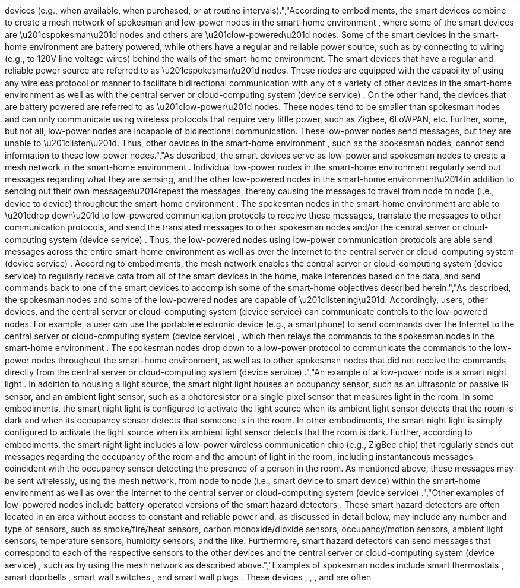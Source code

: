 devices (e.g., when available, when purchased, or at routine intervals).","According to embodiments, the smart devices combine to create a mesh network of spokesman and low-power nodes in the smart-home environment , where some of the smart devices are \u201cspokesman\u201d nodes and others are \u201clow-powered\u201d nodes. Some of the smart devices in the smart-home environment  are battery powered, while others have a regular and reliable power source, such as by connecting to wiring (e.g., to 120V line voltage wires) behind the walls  of the smart-home environment. The smart devices that have a regular and reliable power source are referred to as \u201cspokesman\u201d nodes. These nodes are equipped with the capability of using any wireless protocol or manner to facilitate bidirectional communication with any of a variety of other devices in the smart-home environment  as well as with the central server or cloud-computing system (device service) . On the other hand, the devices that are battery powered are referred to as \u201clow-power\u201d nodes. These nodes tend to be smaller than spokesman nodes and can only communicate using wireless protocols that require very little power, such as Zigbee, 6LoWPAN, etc. Further, some, but not all, low-power nodes are incapable of bidirectional communication. These low-power nodes send messages, but they are unable to \u201clisten\u201d. Thus, other devices in the smart-home environment , such as the spokesman nodes, cannot send information to these low-power nodes.","As described, the smart devices serve as low-power and spokesman nodes to create a mesh network in the smart-home environment . Individual low-power nodes in the smart-home environment regularly send out messages regarding what they are sensing, and the other low-powered nodes in the smart-home environment\u2014in addition to sending out their own messages\u2014repeat the messages, thereby causing the messages to travel from node to node (i.e., device to device) throughout the smart-home environment . The spokesman nodes in the smart-home environment  are able to \u201cdrop down\u201d to low-powered communication protocols to receive these messages, translate the messages to other communication protocols, and send the translated messages to other spokesman nodes and\/or the central server or cloud-computing system (device service) . Thus, the low-powered nodes using low-power communication protocols are able send messages across the entire smart-home environment  as well as over the Internet  to the central server or cloud-computing system (device service) . According to embodiments, the mesh network enables the central server or cloud-computing system (device service)  to regularly receive data from all of the smart devices in the home, make inferences based on the data, and send commands back to one of the smart devices to accomplish some of the smart-home objectives described herein.","As described, the spokesman nodes and some of the low-powered nodes are capable of \u201clistening\u201d. Accordingly, users, other devices, and the central server or cloud-computing system (device service)  can communicate controls to the low-powered nodes. For example, a user can use the portable electronic device (e.g., a smartphone)  to send commands over the Internet  to the central server or cloud-computing system (device service) , which then relays the commands to the spokesman nodes in the smart-home environment . The spokesman nodes drop down to a low-power protocol to communicate the commands to the low-power nodes throughout the smart-home environment, as well as to other spokesman nodes that did not receive the commands directly from the central server or cloud-computing system (device service) .","An example of a low-power node is a smart night light . In addition to housing a light source, the smart night light  houses an occupancy sensor, such as an ultrasonic or passive IR sensor, and an ambient light sensor, such as a photoresistor or a single-pixel sensor that measures light in the room. In some embodiments, the smart night light  is configured to activate the light source when its ambient light sensor detects that the room is dark and when its occupancy sensor detects that someone is in the room. In other embodiments, the smart night light  is simply configured to activate the light source when its ambient light sensor detects that the room is dark. Further, according to embodiments, the smart night light  includes a low-power wireless communication chip (e.g., ZigBee chip) that regularly sends out messages regarding the occupancy of the room and the amount of light in the room, including instantaneous messages coincident with the occupancy sensor detecting the presence of a person in the room. As mentioned above, these messages may be sent wirelessly, using the mesh network, from node to node (i.e., smart device to smart device) within the smart-home environment  as well as over the Internet  to the central server or cloud-computing system (device service) .","Other examples of low-powered nodes include battery-operated versions of the smart hazard detectors . These smart hazard detectors  are often located in an area without access to constant and reliable power and, as discussed in detail below, may include any number and type of sensors, such as smoke\/fire\/heat sensors, carbon monoxide\/dioxide sensors, occupancy\/motion sensors, ambient light sensors, temperature sensors, humidity sensors, and the like. Furthermore, smart hazard detectors  can send messages that correspond to each of the respective sensors to the other devices and the central server or cloud-computing system (device service) , such as by using the mesh network as described above.","Examples of spokesman nodes include smart thermostats , smart doorbells , smart wall switches , and smart wall plugs . These devices , , , and  are often